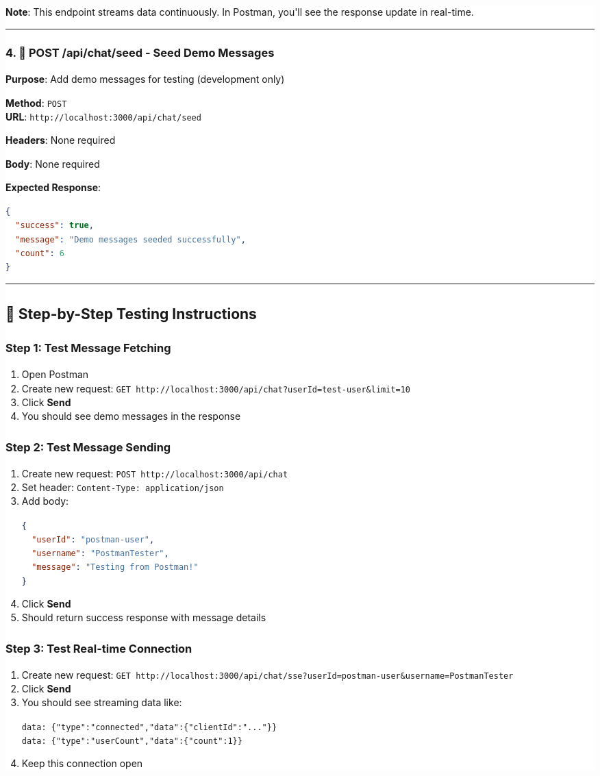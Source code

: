 **Note**: This endpoint streams data continuously. In Postman, you'll see the response update in real-time.

---

### 4. 🌱 **POST /api/chat/seed** - Seed Demo Messages

**Purpose**: Add demo messages for testing (development only)

**Method**: `POST`  
**URL**: `http://localhost:3000/api/chat/seed`

**Headers**: None required

**Body**: None required

**Expected Response**:
```json
{
  "success": true,
  "message": "Demo messages seeded successfully",
  "count": 6
}
```

---

## 🧪 Step-by-Step Testing Instructions

### **Step 1: Test Message Fetching**

1. Open Postman
2. Create new request: `GET http://localhost:3000/api/chat?userId=test-user&limit=10`
3. Click **Send**
4. You should see demo messages in the response

### **Step 2: Test Message Sending**

1. Create new request: `POST http://localhost:3000/api/chat`
2. Set header: `Content-Type: application/json`
3. Add body:
   ```json
   {
     "userId": "postman-user",
     "username": "PostmanTester",
     "message": "Testing from Postman!"
   }
   ```
4. Click **Send**
5. Should return success response with message details

### **Step 3: Test Real-time Connection**

1. Create new request: `GET http://localhost:3000/api/chat/sse?userId=postman-user&username=PostmanTester`
2. Click **Send**
3. You should see streaming data like:
   ```
   data: {"type":"connected","data":{"clientId":"..."}}
   data: {"type":"userCount","data":{"count":1}}
   ```
4. Keep this connection open
